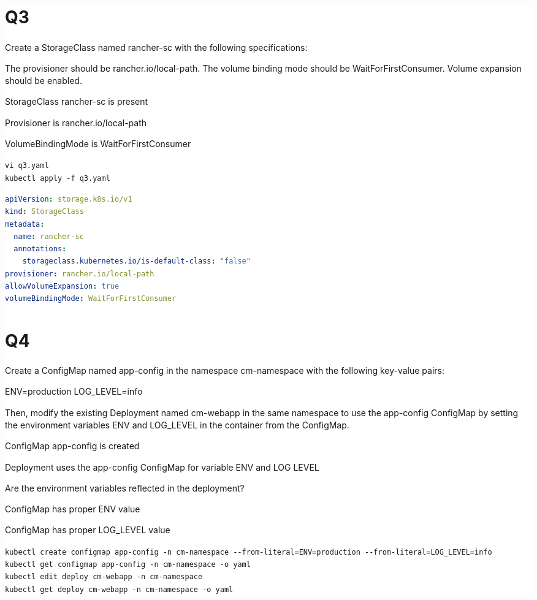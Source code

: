 # Q3
Create a StorageClass named rancher-sc with the following specifications:

The provisioner should be rancher.io/local-path.
The volume binding mode should be WaitForFirstConsumer.
Volume expansion should be enabled.


StorageClass rancher-sc is present

Provisioner is rancher.io/local-path

VolumeBindingMode is WaitForFirstConsumer

```shell
vi q3.yaml
kubectl apply -f q3.yaml
```
```yaml
apiVersion: storage.k8s.io/v1
kind: StorageClass
metadata:
  name: rancher-sc
  annotations:
    storageclass.kubernetes.io/is-default-class: "false"
provisioner: rancher.io/local-path
allowVolumeExpansion: true
volumeBindingMode: WaitForFirstConsumer
```

# Q4
Create a ConfigMap named app-config in the namespace cm-namespace with the following key-value pairs:

ENV=production
LOG_LEVEL=info

Then, modify the existing Deployment named cm-webapp in the same namespace to use the app-config ConfigMap by setting the environment variables ENV and LOG_LEVEL in the container from the ConfigMap.


ConfigMap app-config is created

Deployment uses the app-config ConfigMap for variable ENV and LOG LEVEL

Are the environment variables reflected in the deployment?

ConfigMap has proper ENV value

ConfigMap has proper LOG_LEVEL value

```shell
kubectl create configmap app-config -n cm-namespace --from-literal=ENV=production --from-literal=LOG_LEVEL=info
kubectl get configmap app-config -n cm-namespace -o yaml
kubectl edit deploy cm-webapp -n cm-namespace
kubectl get deploy cm-webapp -n cm-namespace -o yaml
```
